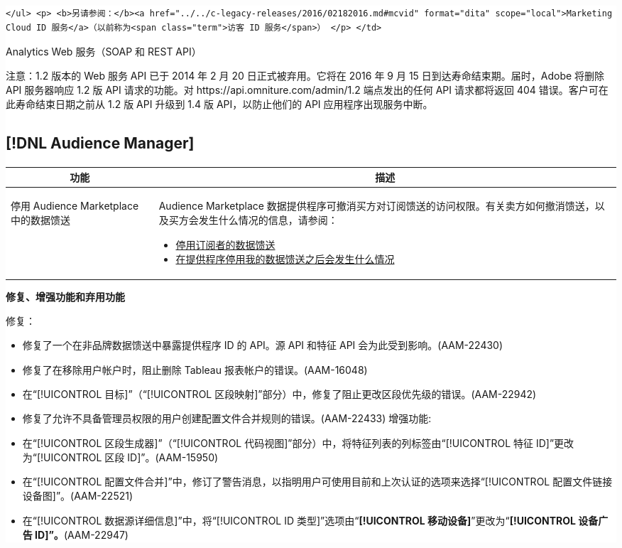     </ul> <p> <b>另请参阅：</b><a href="../../c-legacy-releases/2016/02182016.md#mcvid" format="dita" scope="local">Marketing Cloud ID 服务</a>（以前称为<span class="term">访客 ID 服务</span>） </p> </td> 
  </tr> 
  <tr> 
   <td colname="col1"> Analytics Web 服务（SOAP 和 REST API） </td> 
   <td colname="col2"> <p class="important">注意：1.2 版本的 Web 服务 API 已于 2014 年 2 月 20 日正式被弃用。它将在 2016 年 9 月 15 日到达寿命结束期。届时，Adobe 将删除 API 服务器响应 1.2 版 API 请求的功能。对 <span class="filepath">https://api.omniture.com/admin/1.2</span> 端点发出的任何 API 请求都将返回 404 错误。客户可在此寿命结束日期之前从 1.2 版 API 升级到 1.4 版 API，以防止他们的 API 应用程序出现服务中断。 
     <!--https://jira.corp.adobe.com/browse/AN-118670--> </p> <p></p> </td> 
  </tr> 
 </tbody> 
</table>

## [!DNL Audience Manager]

<table id="table_A6749BA62D5B40479B949EA1C64E4B7F"> 
 <thead> 
  <tr> 
   <th colname="col1" class="entry"> 功能 </th> 
   <th colname="col2" class="entry"> 描述 </th> 
  </tr> 
 </thead>
 <tbody> 
  <tr> 
   <td colname="col1"> <p>停用 Audience Marketplace 中的数据馈送 </p> </td> 
   <td colname="col2"> <p>Audience Marketplace 数据提供程序可撤消买方对订阅馈送的访问权限。有关卖方如何撤消馈送，以及买方会发生什么情况的信息，请参阅： </p> 
    <ul id="ul_28EE8AE9CAB1456185D19C2FC83B26FD"> 
     <li id="li_B5F2A49D9C55434FB55E78ED00C096DA"> <a href="https://marketing.adobe.com/resources/help/en_US/aam/?f=marketplace-deactivate-subscribers.html" format="https" scope="external"> 停用订阅者的数据馈送 </a> </li> 
     <li id="li_D1295E39404649F6ACA797ACF1F69941"> <a href="https://marketing.adobe.com/resources/help/en_US/aam/?f=marketplace-subscriber-deactivated.html" format="https" scope="external"> 在提供程序停用我的数据馈送之后会发生什么情况 </a> </li> 
    </ul> </td> 
  </tr> 
 </tbody> 
</table>

**修复、增强功能和弃用功能**

修复：

* 修复了一个在非品牌数据馈送中暴露提供程序 ID 的 API。源 API 和特征 API 会为此受到影响。(AAM-22430)
* 修复了在移除用户帐户时，阻止删除 Tableau 报表帐户的错误。(AAM-16048)
* 在“[!UICONTROL 目标]”（“[!UICONTROL 区段映射]”部分）中，修复了阻止更改区段优先级的错误。(AAM-22942)
* 修复了允许不具备管理员权限的用户创建配置文件合并规则的错误。(AAM-22433)
增强功能:

* 在“[!UICONTROL 区段生成器]”（“[!UICONTROL 代码视图]”部分）中，将特征列表的列标签由“[!UICONTROL 特征 ID]”更改为“[!UICONTROL 区段 ID]”。(AAM-15950)
* 在“[!UICONTROL 配置文件合并]”中，修订了警告消息，以指明用户可使用目前和上次认证的选项来选择“[!UICONTROL 配置文件链接设备图]”。(AAM-22521)
* 在“[!UICONTROL 数据源详细信息]”中，将“[!UICONTROL ID 类型]”选项由“**[!UICONTROL 移动设备]**”更改为“**[!UICONTROL 设备广告 ID]”。**(AAM-22947)
